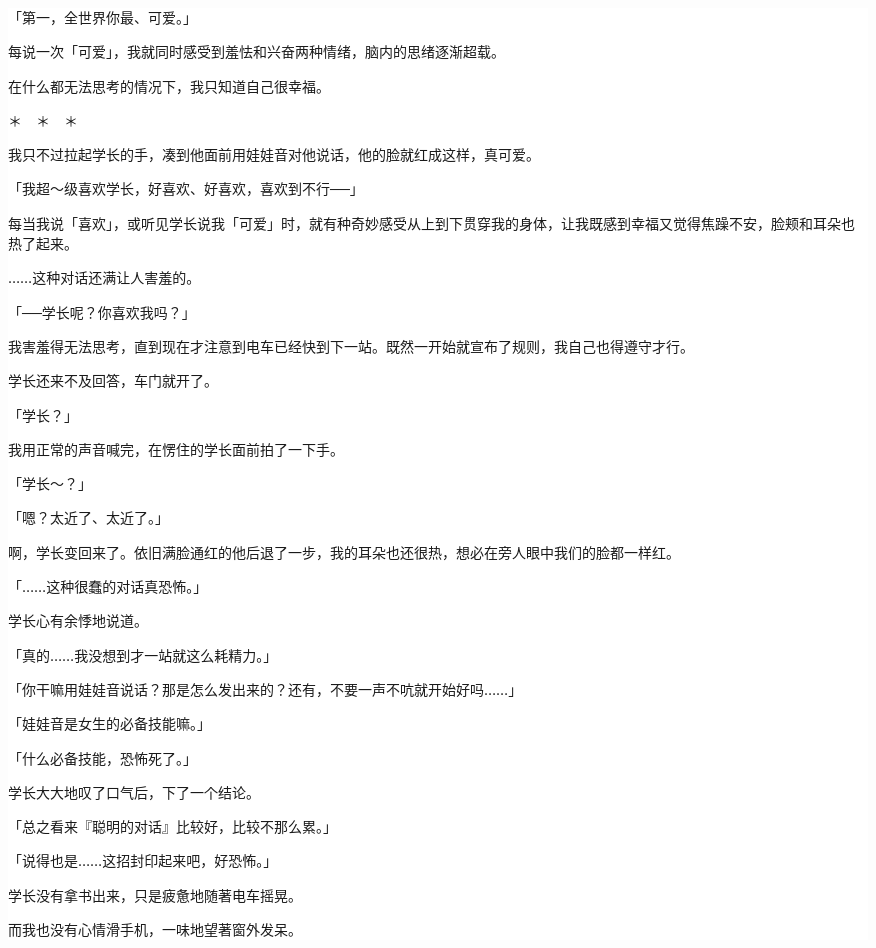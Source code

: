 「第一，全世界你最、可爱。」

每说一次「可爱」，我就同时感受到羞怯和兴奋两种情绪，脑内的思绪逐渐超载。

在什么都无法思考的情况下，我只知道自己很幸福。

＊　＊　＊

我只不过拉起学长的手，凑到他面前用娃娃音对他说话，他的脸就红成这样，真可爱。

「我超～级喜欢学长，好喜欢、好喜欢，喜欢到不行──」

每当我说「喜欢」，或听见学长说我「可爱」时，就有种奇妙感受从上到下贯穿我的身体，让我既感到幸福又觉得焦躁不安，脸颊和耳朵也热了起来。

……这种对话还满让人害羞的。

「──学长呢？你喜欢我吗？」

我害羞得无法思考，直到现在才注意到电车已经快到下一站。既然一开始就宣布了规则，我自己也得遵守才行。

学长还来不及回答，车门就开了。

「学长？」

我用正常的声音喊完，在愣住的学长面前拍了一下手。

「学长～？」

「嗯？太近了、太近了。」

啊，学长变回来了。依旧满脸通红的他后退了一步，我的耳朵也还很热，想必在旁人眼中我们的脸都一样红。

「……这种很蠢的对话真恐怖。」

学长心有余悸地说道。

「真的……我没想到才一站就这么耗精力。」

「你干嘛用娃娃音说话？那是怎么发出来的？还有，不要一声不吭就开始好吗……」

「娃娃音是女生的必备技能嘛。」

「什么必备技能，恐怖死了。」

学长大大地叹了口气后，下了一个结论。

「总之看来『聪明的对话』比较好，比较不那么累。」

「说得也是……这招封印起来吧，好恐怖。」

学长没有拿书出来，只是疲惫地随著电车摇晃。

而我也没有心情滑手机，一味地望著窗外发呆。

